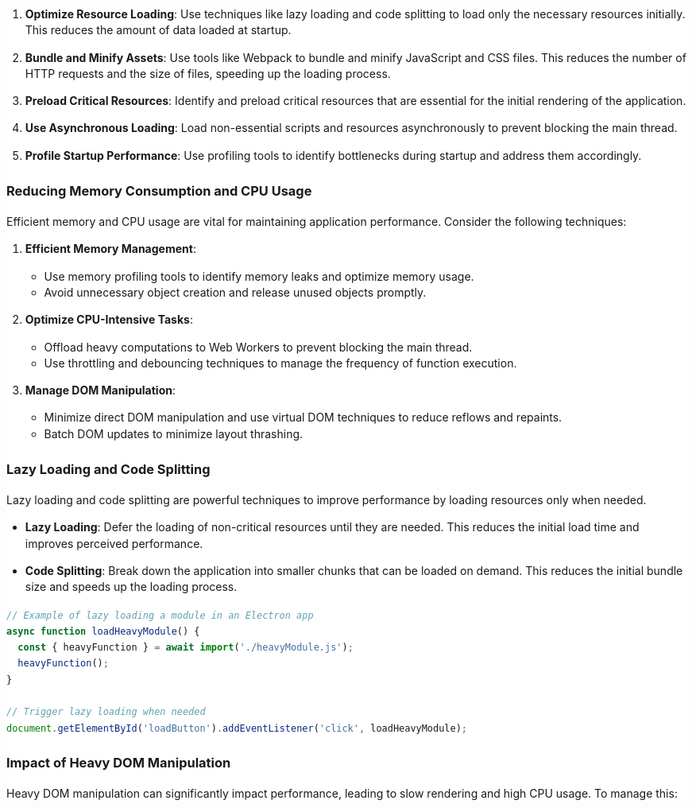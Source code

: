 1. **Optimize Resource Loading**: Use techniques like lazy loading and code splitting to load only the necessary resources initially. This reduces the amount of data loaded at startup.

2. **Bundle and Minify Assets**: Use tools like Webpack to bundle and minify JavaScript and CSS files. This reduces the number of HTTP requests and the size of files, speeding up the loading process.

3. **Preload Critical Resources**: Identify and preload critical resources that are essential for the initial rendering of the application.

4. **Use Asynchronous Loading**: Load non-essential scripts and resources asynchronously to prevent blocking the main thread.

5. **Profile Startup Performance**: Use profiling tools to identify bottlenecks during startup and address them accordingly.

### Reducing Memory Consumption and CPU Usage

Efficient memory and CPU usage are vital for maintaining application performance. Consider the following techniques:

1. **Efficient Memory Management**: 
   - Use memory profiling tools to identify memory leaks and optimize memory usage.
   - Avoid unnecessary object creation and release unused objects promptly.

2. **Optimize CPU-Intensive Tasks**:
   - Offload heavy computations to Web Workers to prevent blocking the main thread.
   - Use throttling and debouncing techniques to manage the frequency of function execution.

3. **Manage DOM Manipulation**:
   - Minimize direct DOM manipulation and use virtual DOM techniques to reduce reflows and repaints.
   - Batch DOM updates to minimize layout thrashing.

### Lazy Loading and Code Splitting

Lazy loading and code splitting are powerful techniques to improve performance by loading resources only when needed.

- **Lazy Loading**: Defer the loading of non-critical resources until they are needed. This reduces the initial load time and improves perceived performance.

- **Code Splitting**: Break down the application into smaller chunks that can be loaded on demand. This reduces the initial bundle size and speeds up the loading process.

```javascript
// Example of lazy loading a module in an Electron app
async function loadHeavyModule() {
  const { heavyFunction } = await import('./heavyModule.js');
  heavyFunction();
}

// Trigger lazy loading when needed
document.getElementById('loadButton').addEventListener('click', loadHeavyModule);
```

### Impact of Heavy DOM Manipulation

Heavy DOM manipulation can significantly impact performance, leading to slow rendering and high CPU usage. To manage this:

